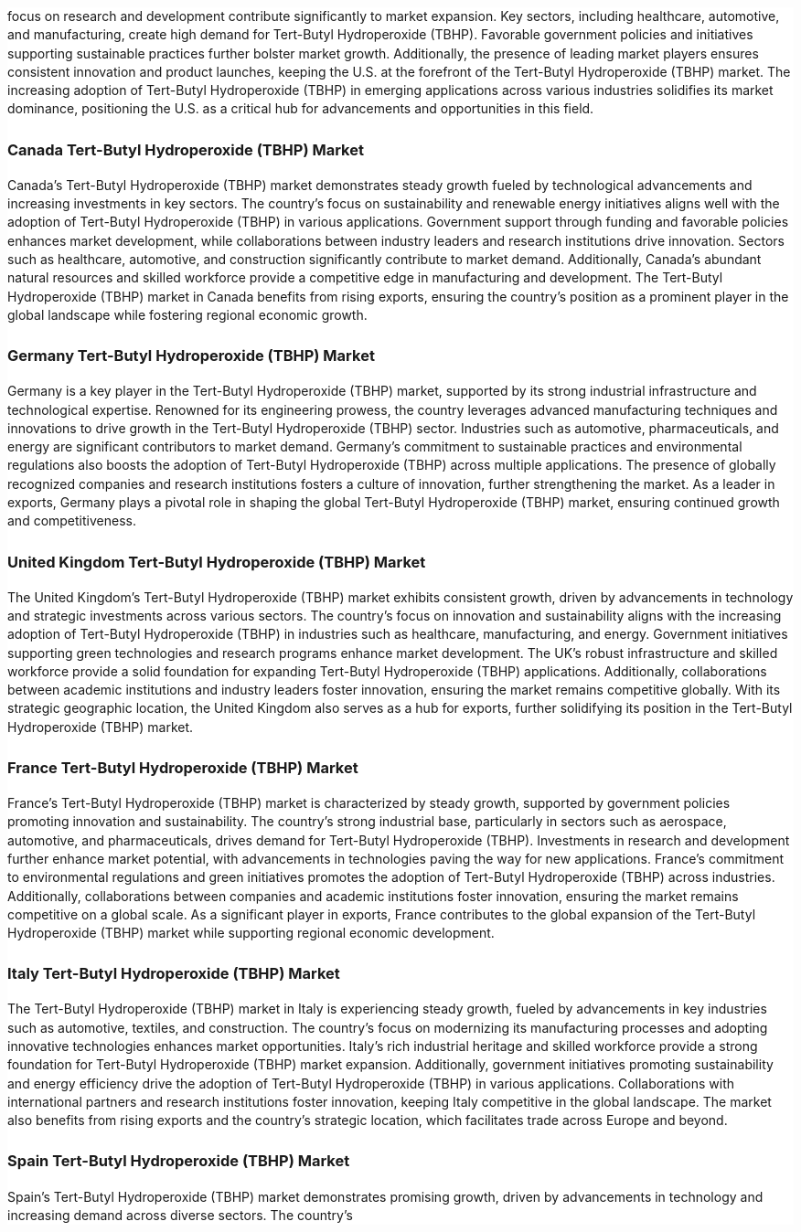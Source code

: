 focus on research and development contribute significantly to market expansion. Key sectors, including healthcare, automotive, and manufacturing, create high demand for Tert-Butyl Hydroperoxide (TBHP). Favorable government policies and initiatives supporting sustainable practices further bolster market growth. Additionally, the presence of leading market players ensures consistent innovation and product launches, keeping the U.S. at the forefront of the Tert-Butyl Hydroperoxide (TBHP) market. The increasing adoption of Tert-Butyl Hydroperoxide (TBHP) in emerging applications across various industries solidifies its market dominance, positioning the U.S. as a critical hub for advancements and opportunities in this field.</p><h3>Canada Tert-Butyl Hydroperoxide (TBHP) Market</h3><p>Canada&rsquo;s Tert-Butyl Hydroperoxide (TBHP) market demonstrates steady growth fueled by technological advancements and increasing investments in key sectors. The country&rsquo;s focus on sustainability and renewable energy initiatives aligns well with the adoption of Tert-Butyl Hydroperoxide (TBHP) in various applications. Government support through funding and favorable policies enhances market development, while collaborations between industry leaders and research institutions drive innovation. Sectors such as healthcare, automotive, and construction significantly contribute to market demand. Additionally, Canada&rsquo;s abundant natural resources and skilled workforce provide a competitive edge in manufacturing and development. The Tert-Butyl Hydroperoxide (TBHP) market in Canada benefits from rising exports, ensuring the country&rsquo;s position as a prominent player in the global landscape while fostering regional economic growth.</p><h3>Germany Tert-Butyl Hydroperoxide (TBHP) Market</h3><p>Germany is a key player in the Tert-Butyl Hydroperoxide (TBHP) market, supported by its strong industrial infrastructure and technological expertise. Renowned for its engineering prowess, the country leverages advanced manufacturing techniques and innovations to drive growth in the Tert-Butyl Hydroperoxide (TBHP) sector. Industries such as automotive, pharmaceuticals, and energy are significant contributors to market demand. Germany&rsquo;s commitment to sustainable practices and environmental regulations also boosts the adoption of Tert-Butyl Hydroperoxide (TBHP) across multiple applications. The presence of globally recognized companies and research institutions fosters a culture of innovation, further strengthening the market. As a leader in exports, Germany plays a pivotal role in shaping the global Tert-Butyl Hydroperoxide (TBHP) market, ensuring continued growth and competitiveness.</p><h3>United Kingdom Tert-Butyl Hydroperoxide (TBHP) Market</h3><p>The United Kingdom&rsquo;s Tert-Butyl Hydroperoxide (TBHP) market exhibits consistent growth, driven by advancements in technology and strategic investments across various sectors. The country&rsquo;s focus on innovation and sustainability aligns with the increasing adoption of Tert-Butyl Hydroperoxide (TBHP) in industries such as healthcare, manufacturing, and energy. Government initiatives supporting green technologies and research programs enhance market development. The UK&rsquo;s robust infrastructure and skilled workforce provide a solid foundation for expanding Tert-Butyl Hydroperoxide (TBHP) applications. Additionally, collaborations between academic institutions and industry leaders foster innovation, ensuring the market remains competitive globally. With its strategic geographic location, the United Kingdom also serves as a hub for exports, further solidifying its position in the Tert-Butyl Hydroperoxide (TBHP) market.</p><h3>France Tert-Butyl Hydroperoxide (TBHP) Market</h3><p>France&rsquo;s Tert-Butyl Hydroperoxide (TBHP) market is characterized by steady growth, supported by government policies promoting innovation and sustainability. The country&rsquo;s strong industrial base, particularly in sectors such as aerospace, automotive, and pharmaceuticals, drives demand for Tert-Butyl Hydroperoxide (TBHP). Investments in research and development further enhance market potential, with advancements in technologies paving the way for new applications. France&rsquo;s commitment to environmental regulations and green initiatives promotes the adoption of Tert-Butyl Hydroperoxide (TBHP) across industries. Additionally, collaborations between companies and academic institutions foster innovation, ensuring the market remains competitive on a global scale. As a significant player in exports, France contributes to the global expansion of the Tert-Butyl Hydroperoxide (TBHP) market while supporting regional economic development.</p><h3>Italy Tert-Butyl Hydroperoxide (TBHP) Market</h3><p>The Tert-Butyl Hydroperoxide (TBHP) market in Italy is experiencing steady growth, fueled by advancements in key industries such as automotive, textiles, and construction. The country&rsquo;s focus on modernizing its manufacturing processes and adopting innovative technologies enhances market opportunities. Italy&rsquo;s rich industrial heritage and skilled workforce provide a strong foundation for Tert-Butyl Hydroperoxide (TBHP) market expansion. Additionally, government initiatives promoting sustainability and energy efficiency drive the adoption of Tert-Butyl Hydroperoxide (TBHP) in various applications. Collaborations with international partners and research institutions foster innovation, keeping Italy competitive in the global landscape. The market also benefits from rising exports and the country&rsquo;s strategic location, which facilitates trade across Europe and beyond.</p><h3>Spain Tert-Butyl Hydroperoxide (TBHP) Market</h3><p>Spain&rsquo;s Tert-Butyl Hydroperoxide (TBHP) market demonstrates promising growth, driven by advancements in technology and increasing demand across diverse sectors. The country&rsquo;s